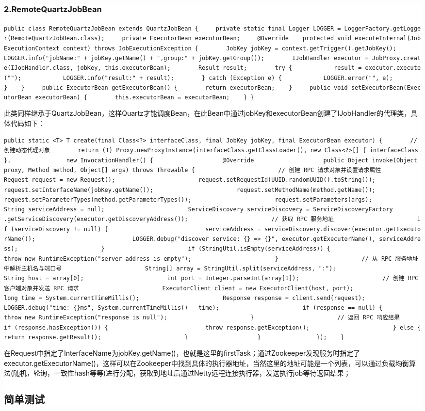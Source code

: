 ### 2.RemoteQuartzJobBean

```
public class RemoteQuartzJobBean extends QuartzJobBean {     private static final Logger LOGGER = LoggerFactory.getLogger(RemoteQuartzJobBean.class);     private ExecutorBean executorBean;     @Override    protected void executeInternal(JobExecutionContext context) throws JobExecutionException {        JobKey jobKey = context.getTrigger().getJobKey();        LOGGER.info("jobName:" + jobKey.getName() + ",group:" + jobKey.getGroup());        IJobHandler executor = JobProxy.create(IJobHandler.class, jobKey, this.executorBean);        Result result;        try {            result = executor.execute("");            LOGGER.info("result:" + result);        } catch (Exception e) {            LOGGER.error("", e);        }    }     public ExecutorBean getExecutorBean() {        return executorBean;    }     public void setExecutorBean(ExecutorBean executorBean) {        this.executorBean = executorBean;    } }
```

此类同样继承于QuartzJobBean，这样Quartz才能调度Bean，在此Bean中通过jobKey和executorBean创建了IJobHandler的代理类，具体代码如下：

```
public static <T> T create(final Class<?> interfaceClass, final JobKey jobKey, final ExecutorBean executor) {        // 创建动态代理对象        return (T) Proxy.newProxyInstance(interfaceClass.getClassLoader(), new Class<?>[] { interfaceClass },                new InvocationHandler() {                    @Override                    public Object invoke(Object proxy, Method method, Object[] args) throws Throwable {                        // 创建 RPC 请求对象并设置请求属性                        Request request = new Request();                        request.setRequestId(UUID.randomUUID().toString());                        request.setInterfaceName(jobKey.getName());                        request.setMethodName(method.getName());                        request.setParameterTypes(method.getParameterTypes());                        request.setParameters(args);                         String serviceAddress = null;                        ServiceDiscovery serviceDiscovery = ServiceDiscoveryFactory                                .getServiceDiscovery(executor.getDiscoveryAddress());                        // 获取 RPC 服务地址                        if (serviceDiscovery != null) {                            serviceAddress = serviceDiscovery.discover(executor.getExecutorName());                            LOGGER.debug("discover service: {} => {}", executor.getExecutorName(), serviceAddress);                        }                        if (StringUtil.isEmpty(serviceAddress)) {                            throw new RuntimeException("server address is empty");                        }                        // 从 RPC 服务地址中解析主机名与端口号                        String[] array = StringUtil.split(serviceAddress, ":");                        String host = array[0];                        int port = Integer.parseInt(array[1]);                        // 创建 RPC 客户端对象并发送 RPC 请求                        ExecutorClient client = new ExecutorClient(host, port);                        long time = System.currentTimeMillis();                        Response response = client.send(request);                        LOGGER.debug("time: {}ms", System.currentTimeMillis() - time);                        if (response == null) {                            throw new RuntimeException("response is null");                        }                        // 返回 RPC 响应结果                        if (response.hasException()) {                            throw response.getException();                        } else {                            return response.getResult();                        }                    }                });    }
```

在Request中指定了InterfaceName为jobKey.getName()，也就是这里的firstTask；通过Zookeeper发现服务时指定了executor.getExecutorName()，这样可以在Zookeeper中找到具体的执行器地址，当然这里的地址可能是一个列表，可以通过负载均衡算法(随机，轮询，一致性hash等等)进行分配，获取到地址后通过Netty远程连接执行器，发送执行job等待返回结果；

## 简单测试
